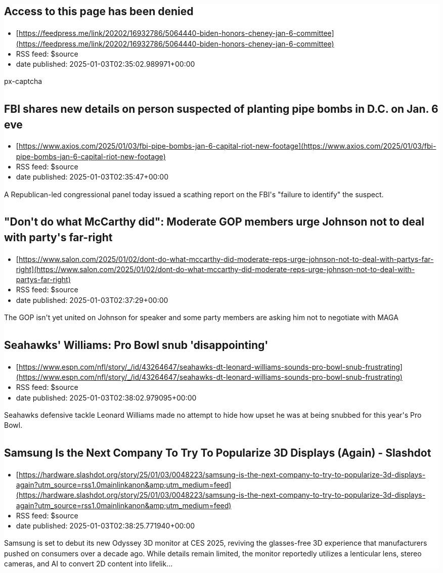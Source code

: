 ## Access to this page has been denied
 - [https://feedpress.me/link/20202/16932786/5064440-biden-honors-cheney-jan-6-committee](https://feedpress.me/link/20202/16932786/5064440-biden-honors-cheney-jan-6-committee)
 - RSS feed: $source
 - date published: 2025-01-03T02:35:02.989971+00:00

px-captcha

## FBI shares new details on person suspected of planting pipe bombs in D.C. on Jan. 6 eve
 - [https://www.axios.com/2025/01/03/fbi-pipe-bombs-jan-6-capital-riot-new-footage](https://www.axios.com/2025/01/03/fbi-pipe-bombs-jan-6-capital-riot-new-footage)
 - RSS feed: $source
 - date published: 2025-01-03T02:35:47+00:00

A Republican-led congressional panel today issued a scathing report on the FBI's "failure to identify" the suspect.

## "Don't do what McCarthy did": Moderate GOP members urge Johnson not to deal with party's far-right
 - [https://www.salon.com/2025/01/02/dont-do-what-mccarthy-did-moderate-reps-urge-johnson-not-to-deal-with-partys-far-right](https://www.salon.com/2025/01/02/dont-do-what-mccarthy-did-moderate-reps-urge-johnson-not-to-deal-with-partys-far-right)
 - RSS feed: $source
 - date published: 2025-01-03T02:37:29+00:00

The GOP isn't yet united on Johnson for speaker and some party members are asking him not to negotiate with MAGA

## Seahawks' Williams: Pro Bowl snub 'disappointing'
 - [https://www.espn.com/nfl/story/_/id/43264647/seahawks-dt-leonard-williams-sounds-pro-bowl-snub-frustrating](https://www.espn.com/nfl/story/_/id/43264647/seahawks-dt-leonard-williams-sounds-pro-bowl-snub-frustrating)
 - RSS feed: $source
 - date published: 2025-01-03T02:38:02.979095+00:00

Seahawks defensive tackle Leonard Williams made no attempt to hide how upset he was at being snubbed for this year's Pro Bowl.

## Samsung Is the Next Company To Try To Popularize 3D Displays (Again) - Slashdot
 - [https://hardware.slashdot.org/story/25/01/03/0048223/samsung-is-the-next-company-to-try-to-popularize-3d-displays-again?utm_source=rss1.0mainlinkanon&amp;utm_medium=feed](https://hardware.slashdot.org/story/25/01/03/0048223/samsung-is-the-next-company-to-try-to-popularize-3d-displays-again?utm_source=rss1.0mainlinkanon&amp;utm_medium=feed)
 - RSS feed: $source
 - date published: 2025-01-03T02:38:25.771940+00:00

Samsung is set to debut its new Odyssey 3D monitor at CES 2025, reviving the glasses-free 3D experience that manufacturers pushed on consumers over a decade ago. While details remain limited, the monitor reportedly utilizes a lenticular lens, stereo cameras, and AI to convert 2D content into lifelik...
